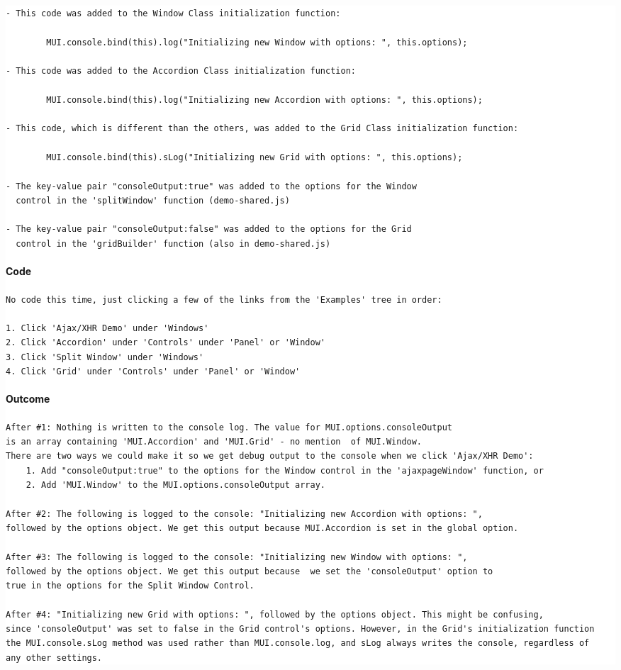 	- This code was added to the Window Class initialization function:

			MUI.console.bind(this).log("Initializing new Window with options: ", this.options);

	- This code was added to the Accordion Class initialization function:

			MUI.console.bind(this).log("Initializing new Accordion with options: ", this.options);
	
	- This code, which is different than the others, was added to the Grid Class initialization function:

			MUI.console.bind(this).sLog("Initializing new Grid with options: ", this.options);

	- The key-value pair "consoleOutput:true" was added to the options for the Window 
	  control in the 'splitWindow' function (demo-shared.js)

	- The key-value pair "consoleOutput:false" was added to the options for the Grid 
	  control in the 'gridBuilder' function (also in demo-shared.js)

#### Code

	No code this time, just clicking a few of the links from the 'Examples' tree in order:

	1. Click 'Ajax/XHR Demo' under 'Windows'
	2. Click 'Accordion' under 'Controls' under 'Panel' or 'Window'
	3. Click 'Split Window' under 'Windows'
	4. Click 'Grid' under 'Controls' under 'Panel' or 'Window'

#### Outcome

	After #1: Nothing is written to the console log. The value for MUI.options.consoleOutput 
	is an array containing 'MUI.Accordion' and 'MUI.Grid' - no mention 	of MUI.Window. 
	There are two ways we could make it so we get debug output to the console when we click 'Ajax/XHR Demo':
		1. Add "consoleOutput:true" to the options for the Window control in the 'ajaxpageWindow' function, or
		2. Add 'MUI.Window' to the MUI.options.consoleOutput array.

	After #2: The following is logged to the console: "Initializing new Accordion with options: ", 
	followed by the options object. We get this output because MUI.Accordion is set in the global option.

	After #3: The following is logged to the console: "Initializing new Window with options: ", 
	followed by the options object. We get this output because 	we set the 'consoleOutput' option to 
	true in the options for the Split Window Control.

	After #4: "Initializing new Grid with options: ", followed by the options object. This might be confusing, 
	since 'consoleOutput' was set to false in the Grid control's options. However, in the Grid's initialization function 
	the MUI.console.sLog method was used rather than MUI.console.log, and sLog always writes the console, regardless of
	any other settings.